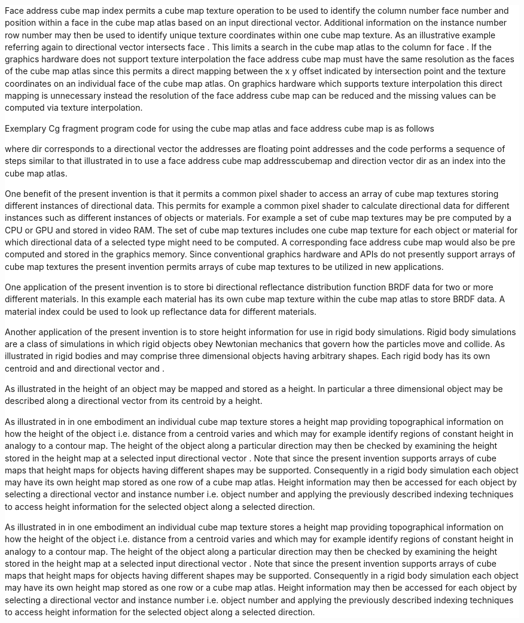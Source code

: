 Face address cube map index permits a cube map texture operation to be used to identify the column number face number and position within a face in the cube map atlas based on an input directional vector. Additional information on the instance number row number may then be used to identify unique texture coordinates within one cube map texture. As an illustrative example referring again to directional vector intersects face . This limits a search in the cube map atlas to the column for face . If the graphics hardware does not support texture interpolation the face address cube map must have the same resolution as the faces of the cube map atlas since this permits a direct mapping between the x y offset indicated by intersection point and the texture coordinates on an individual face of the cube map atlas. On graphics hardware which supports texture interpolation this direct mapping is unnecessary instead the resolution of the face address cube map can be reduced and the missing values can be computed via texture interpolation.

Exemplary Cg fragment program code for using the cube map atlas and face address cube map is as follows 

where dir corresponds to a directional vector the addresses are floating point addresses and the code performs a sequence of steps similar to that illustrated in to use a face address cube map addresscubemap and direction vector dir as an index into the cube map atlas.

One benefit of the present invention is that it permits a common pixel shader to access an array of cube map textures storing different instances of directional data. This permits for example a common pixel shader to calculate directional data for different instances such as different instances of objects or materials. For example a set of cube map textures may be pre computed by a CPU or GPU and stored in video RAM. The set of cube map textures includes one cube map texture for each object or material for which directional data of a selected type might need to be computed. A corresponding face address cube map would also be pre computed and stored in the graphics memory. Since conventional graphics hardware and APIs do not presently support arrays of cube map textures the present invention permits arrays of cube map textures to be utilized in new applications.

One application of the present invention is to store bi directional reflectance distribution function BRDF data for two or more different materials. In this example each material has its own cube map texture within the cube map atlas to store BRDF data. A material index could be used to look up reflectance data for different materials.

Another application of the present invention is to store height information for use in rigid body simulations. Rigid body simulations are a class of simulations in which rigid objects obey Newtonian mechanics that govern how the particles move and collide. As illustrated in rigid bodies and may comprise three dimensional objects having arbitrary shapes. Each rigid body has its own centroid and and directional vector and .

As illustrated in the height of an object may be mapped and stored as a height. In particular a three dimensional object may be described along a directional vector from its centroid by a height.

As illustrated in in one embodiment an individual cube map texture stores a height map providing topographical information on how the height of the object i.e. distance from a centroid varies and which may for example identify regions of constant height in analogy to a contour map. The height of the object along a particular direction may then be checked by examining the height stored in the height map at a selected input directional vector . Note that since the present invention supports arrays of cube maps that height maps for objects having different shapes may be supported. Consequently in a rigid body simulation each object may have its own height map stored as one row of a cube map atlas. Height information may then be accessed for each object by selecting a directional vector and instance number i.e. object number and applying the previously described indexing techniques to access height information for the selected object along a selected direction.

As illustrated in in one embodiment an individual cube map texture stores a height map providing topographical information on how the height of the object i.e. distance from a centroid varies and which may for example identify regions of constant height in analogy to a contour map. The height of the object along a particular direction may then be checked by examining the height stored in the height map at a selected input directional vector . Note that since the present invention supports arrays of cube maps that height maps for objects having different shapes may be supported. Consequently in a rigid body simulation each object may have its own height map stored as one row or a cube map atlas. Height information may then be accessed for each object by selecting a directional vector and instance number i.e. object number and applying the previously described indexing techniques to access height information for the selected object along a selected direction.
